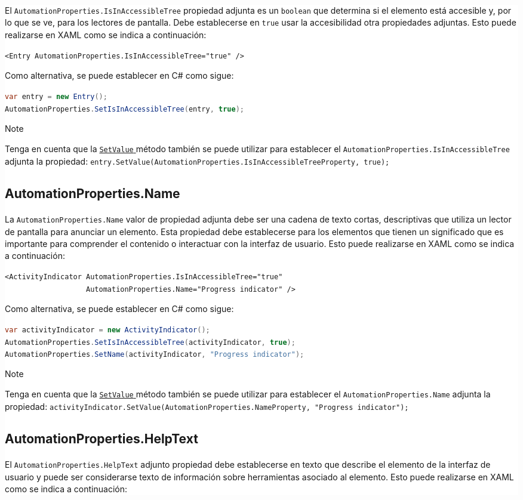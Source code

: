El `AutomationProperties.IsInAccessibleTree` propiedad adjunta es un `boolean` que determina si el elemento está accesible y, por lo que se ve, para los lectores de pantalla. Debe establecerse en `true` usar la accesibilidad otra propiedades adjuntas. Esto puede realizarse en XAML como se indica a continuación:

```xaml
<Entry AutomationProperties.IsInAccessibleTree="true" />
```

Como alternativa, se puede establecer en C# como sigue:

```csharp
var entry = new Entry();
AutomationProperties.SetIsInAccessibleTree(entry, true);
```

> [!NOTE]
> Tenga en cuenta que la [ `SetValue` ](https://developer.xamarin.com/api/member/Xamarin.Forms.BindableObject.SetValue/p/Xamarin.Forms.BindableProperty/System.Object/) método también se puede utilizar para establecer el `AutomationProperties.IsInAccessibleTree` adjunta la propiedad: `entry.SetValue(AutomationProperties.IsInAccessibleTreeProperty, true);`

<a name="name" />

## <a name="automationpropertiesname"></a>AutomationProperties.Name

La `AutomationProperties.Name` valor de propiedad adjunta debe ser una cadena de texto cortas, descriptivas que utiliza un lector de pantalla para anunciar un elemento. Esta propiedad debe establecerse para los elementos que tienen un significado que es importante para comprender el contenido o interactuar con la interfaz de usuario. Esto puede realizarse en XAML como se indica a continuación:

```xaml
<ActivityIndicator AutomationProperties.IsInAccessibleTree="true"
                   AutomationProperties.Name="Progress indicator" />
```

Como alternativa, se puede establecer en C# como sigue:

```csharp
var activityIndicator = new ActivityIndicator();
AutomationProperties.SetIsInAccessibleTree(activityIndicator, true);
AutomationProperties.SetName(activityIndicator, "Progress indicator");
```

> [!NOTE]
> Tenga en cuenta que la [ `SetValue` ](https://developer.xamarin.com/api/member/Xamarin.Forms.BindableObject.SetValue/p/Xamarin.Forms.BindableProperty/System.Object/) método también se puede utilizar para establecer el `AutomationProperties.Name` adjunta la propiedad: `activityIndicator.SetValue(AutomationProperties.NameProperty, "Progress indicator");`

<a name="helptext" />

## <a name="automationpropertieshelptext"></a>AutomationProperties.HelpText

El `AutomationProperties.HelpText` adjunto propiedad debe establecerse en texto que describe el elemento de la interfaz de usuario y puede ser considerarse texto de información sobre herramientas asociado al elemento. Esto puede realizarse en XAML como se indica a continuación:
